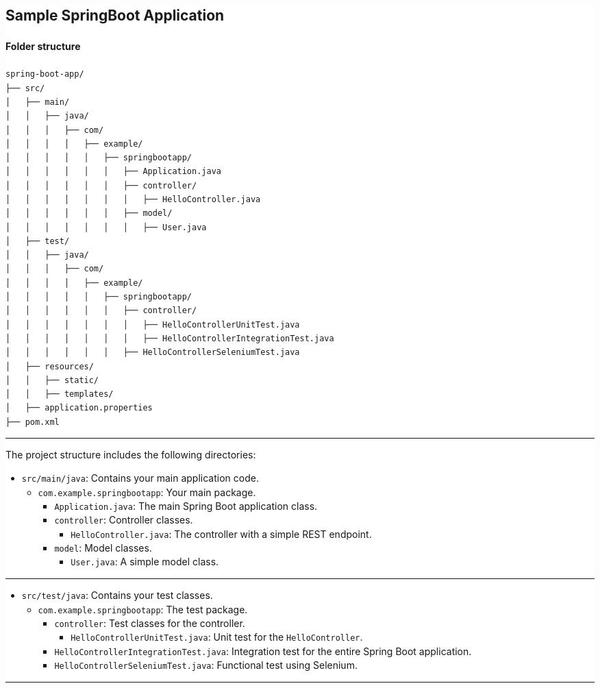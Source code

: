 ## Sample SpringBoot Application

#### Folder structure 

```plaintext
spring-boot-app/
├── src/
│   ├── main/
│   │   ├── java/
│   │   │   ├── com/
│   │   │   │   ├── example/
│   │   │   │   │   ├── springbootapp/
│   │   │   │   │   │   ├── Application.java
│   │   │   │   │   │   ├── controller/
│   │   │   │   │   │   │   ├── HelloController.java
│   │   │   │   │   │   ├── model/
│   │   │   │   │   │   │   ├── User.java
│   ├── test/
│   │   ├── java/
│   │   │   ├── com/
│   │   │   │   ├── example/
│   │   │   │   │   ├── springbootapp/
│   │   │   │   │   │   ├── controller/
│   │   │   │   │   │   │   ├── HelloControllerUnitTest.java
│   │   │   │   │   │   │   ├── HelloControllerIntegrationTest.java
│   │   │   │   │   │   ├── HelloControllerSeleniumTest.java
│   ├── resources/
│   │   ├── static/
│   │   ├── templates/
│   ├── application.properties
├── pom.xml
```

---

The project structure includes the following directories:

- `src/main/java`: Contains your main application code.
  - `com.example.springbootapp`: Your main package.
    - `Application.java`: The main Spring Boot application class.
    - `controller`: Controller classes.
      - `HelloController.java`: The controller with a simple REST endpoint.
    - `model`: Model classes.
      - `User.java`: A simple model class.

---

- `src/test/java`: Contains your test classes.
  - `com.example.springbootapp`: The test package.
    - `controller`: Test classes for the controller.
      - `HelloControllerUnitTest.java`: Unit test for the `HelloController`.
    - `HelloControllerIntegrationTest.java`: Integration test for the entire Spring Boot application.
    - `HelloControllerSeleniumTest.java`: Functional test using Selenium.

---